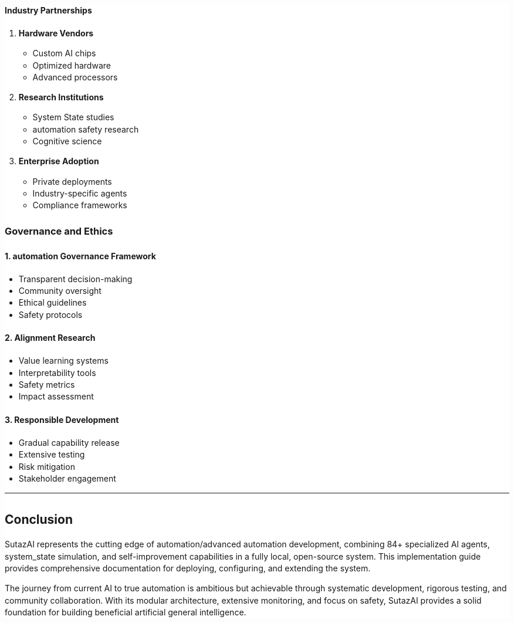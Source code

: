 #### Industry Partnerships

1. **Hardware Vendors**
   - Custom AI chips
   - Optimized hardware
   - Advanced processors

2. **Research Institutions**
   - System State studies
   - automation safety research
   - Cognitive science

3. **Enterprise Adoption**
   - Private deployments
   - Industry-specific agents
   - Compliance frameworks

### Governance and Ethics

#### 1. automation Governance Framework

- Transparent decision-making
- Community oversight
- Ethical guidelines
- Safety protocols

#### 2. Alignment Research

- Value learning systems
- Interpretability tools
- Safety metrics
- Impact assessment

#### 3. Responsible Development

- Gradual capability release
- Extensive testing
- Risk mitigation
- Stakeholder engagement

---

## Conclusion

SutazAI represents the cutting edge of automation/advanced automation development, combining 84+ specialized AI agents, system_state simulation, and self-improvement capabilities in a fully local, open-source system. This implementation guide provides comprehensive documentation for deploying, configuring, and extending the system.

The journey from current AI to true automation is ambitious but achievable through systematic development, rigorous testing, and community collaboration. With its modular architecture, extensive monitoring, and focus on safety, SutazAI provides a solid foundation for building beneficial artificial general intelligence.
